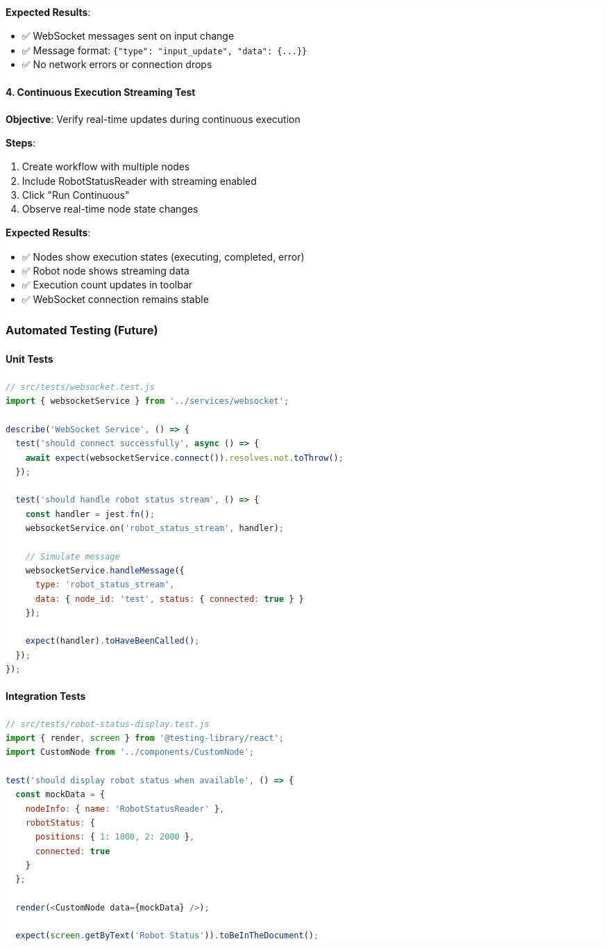**Expected Results**:
- ✅ WebSocket messages sent on input change
- ✅ Message format: `{"type": "input_update", "data": {...}}`
- ✅ No network errors or connection drops

#### 4. Continuous Execution Streaming Test
**Objective**: Verify real-time updates during continuous execution

**Steps**:
1. Create workflow with multiple nodes
2. Include RobotStatusReader with streaming enabled
3. Click "Run Continuous"
4. Observe real-time node state changes

**Expected Results**:
- ✅ Nodes show execution states (executing, completed, error)
- ✅ Robot node shows streaming data
- ✅ Execution count updates in toolbar
- ✅ WebSocket connection remains stable

### Automated Testing (Future)

#### Unit Tests
```javascript
// src/tests/websocket.test.js
import { websocketService } from '../services/websocket';

describe('WebSocket Service', () => {
  test('should connect successfully', async () => {
    await expect(websocketService.connect()).resolves.not.toThrow();
  });
  
  test('should handle robot status stream', () => {
    const handler = jest.fn();
    websocketService.on('robot_status_stream', handler);
    
    // Simulate message
    websocketService.handleMessage({
      type: 'robot_status_stream',
      data: { node_id: 'test', status: { connected: true } }
    });
    
    expect(handler).toHaveBeenCalled();
  });
});
```

#### Integration Tests
```javascript
// src/tests/robot-status-display.test.js
import { render, screen } from '@testing-library/react';
import CustomNode from '../components/CustomNode';

test('should display robot status when available', () => {
  const mockData = {
    nodeInfo: { name: 'RobotStatusReader' },
    robotStatus: {
      positions: { 1: 1000, 2: 2000 },
      connected: true
    }
  };
  
  render(<CustomNode data={mockData} />);
  
  expect(screen.getByText('Robot Status')).toBeInTheDocument();
```